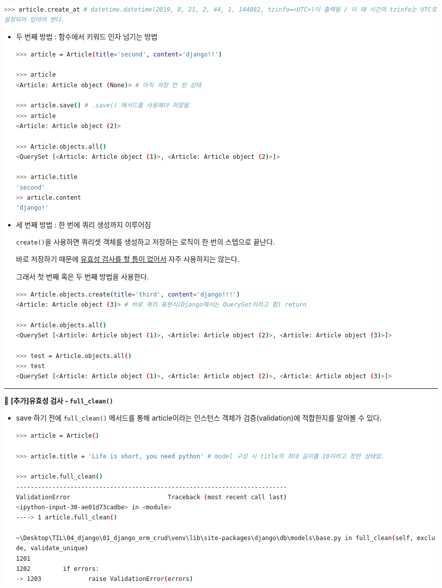   ```bash
  >>> article.create_at # datetime.datetime(2019, 8, 21, 2, 44, 1, 144082, tzinfo=<UTC>)이 출력됨 / 이 때 시간의 tzinfo는 UTC로 설정되어 있어야 한다.
  ```

- 두 번째 방법 : 함수에서 키워드 인자 넘기는 방법

  ```bash
  >>> article = Article(title='second', content='django!!')
  
  >>> article
  <Article: Article object (None)> # 아직 저장 안 된 상태
  
  >>> article.save() # .save() 메서드를 사용해야 저장됨
  >>> article
  <Article: Article object (2)>
  
  >>> Article.objects.all()
  <QuerySet [<Article: Article object (1)>, <Article: Article object (2)>]>
  
  >>> article.title
  'second'
  >> article.content
  'django!'
  ```

- 세 번째 방법 : 한 번에 쿼리 생성까지 이루어짐

  `create()`을 사용하면 쿼리셋 객체를 생성하고 저장하는 로직이 한 번의 스텝으로 끝난다.

  바로 저장하기 때문에 <u>유효성 검사를 할 틈이 없어서</u> 자주 사용하지는 않는다.

  그래서 첫 번째 혹은 두 번째 방법을 사용한다.

  ```bash
  >>> Article.objects.create(title='third', content='django!!!')
  <Article: Article object (3)> # 바로 쿼리 표현식(Django에서는 QuerySet이라고 함) return
      
  >>> Article.objects.all()
  <QuerySet [<Article: Article object (1)>, <Article: Article object (2)>, <Article: Article object (3)>]>
  
  >>> test = Article.objects.all()
  >>> test
  <QuerySet [<Article: Article object (1)>, <Article: Article object (2)>, <Article: Article object (3)>]>
  ```

---

:checkered_flag: **[추가]유효성 검사 - `full_clean()`**

- save 하기 전에 `full_clean()` 메서드를 통해 article이라는 인스턴스 객체가 검증(validation)에 적합한지를 알아볼 수 있다.

  ```bash
  >>> article = Article()
  
  >>> article.title = 'Life is short, you need python' # model 구성 시 title의 최대 길이를 10이라고 정한 상태임.
  
  >>> article.full_clean()
  ---------------------------------------------------------------------------
  ValidationError                           Traceback (most recent call last)
  <ipython-input-30-ae01d73cadbe> in <module>
  ----> 1 article.full_clean()
  
  ~\Desktop\TIL\04_django\01_django_orm_crud\venv\lib\site-packages\django\db\models\base.py in full_clean(self, exclude, validate_unique)
  1201
  1202         if errors:
  -> 1203             raise ValidationError(errors)
  ```